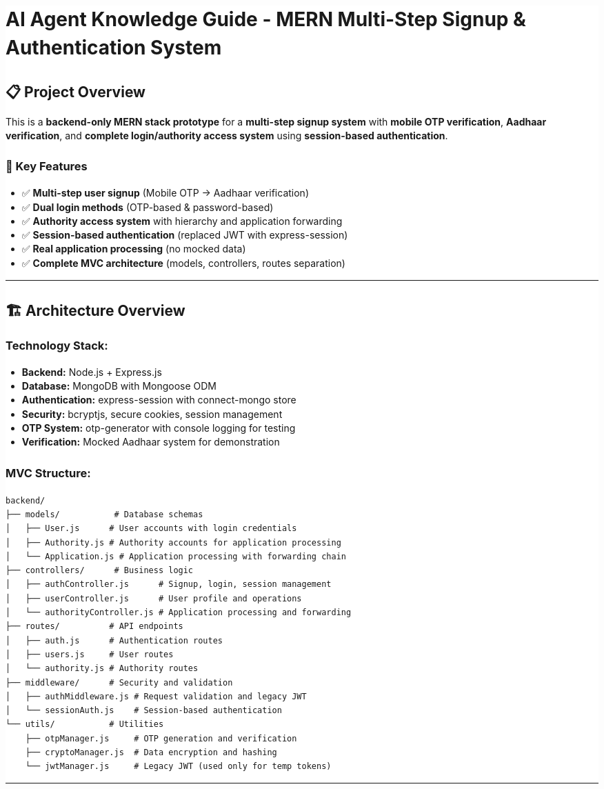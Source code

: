 # AI Agent Knowledge Guide - MERN Multi-Step Signup & Authentication System

## 📋 Project Overview

This is a **backend-only MERN stack prototype** for a **multi-step signup system** with **mobile OTP verification**, **Aadhaar verification**, and **complete login/authority access system** using **session-based authentication**.

### 🎯 Key Features
- ✅ **Multi-step user signup** (Mobile OTP → Aadhaar verification)
- ✅ **Dual login methods** (OTP-based & password-based)
- ✅ **Authority access system** with hierarchy and application forwarding
- ✅ **Session-based authentication** (replaced JWT with express-session)
- ✅ **Real application processing** (no mocked data)
- ✅ **Complete MVC architecture** (models, controllers, routes separation)

---

## 🏗️ Architecture Overview

### **Technology Stack:**
- **Backend:** Node.js + Express.js
- **Database:** MongoDB with Mongoose ODM
- **Authentication:** express-session with connect-mongo store
- **Security:** bcryptjs, secure cookies, session management
- **OTP System:** otp-generator with console logging for testing
- **Verification:** Mocked Aadhaar system for demonstration

### **MVC Structure:**
```
backend/
├── models/           # Database schemas
│   ├── User.js      # User accounts with login credentials
│   ├── Authority.js # Authority accounts for application processing
│   └── Application.js # Application processing with forwarding chain
├── controllers/      # Business logic
│   ├── authController.js      # Signup, login, session management
│   ├── userController.js      # User profile and operations
│   └── authorityController.js # Application processing and forwarding
├── routes/          # API endpoints
│   ├── auth.js      # Authentication routes
│   ├── users.js     # User routes
│   └── authority.js # Authority routes
├── middleware/      # Security and validation
│   ├── authMiddleware.js # Request validation and legacy JWT
│   └── sessionAuth.js    # Session-based authentication
└── utils/           # Utilities
    ├── otpManager.js     # OTP generation and verification
    ├── cryptoManager.js  # Data encryption and hashing
    └── jwtManager.js     # Legacy JWT (used only for temp tokens)
```

---